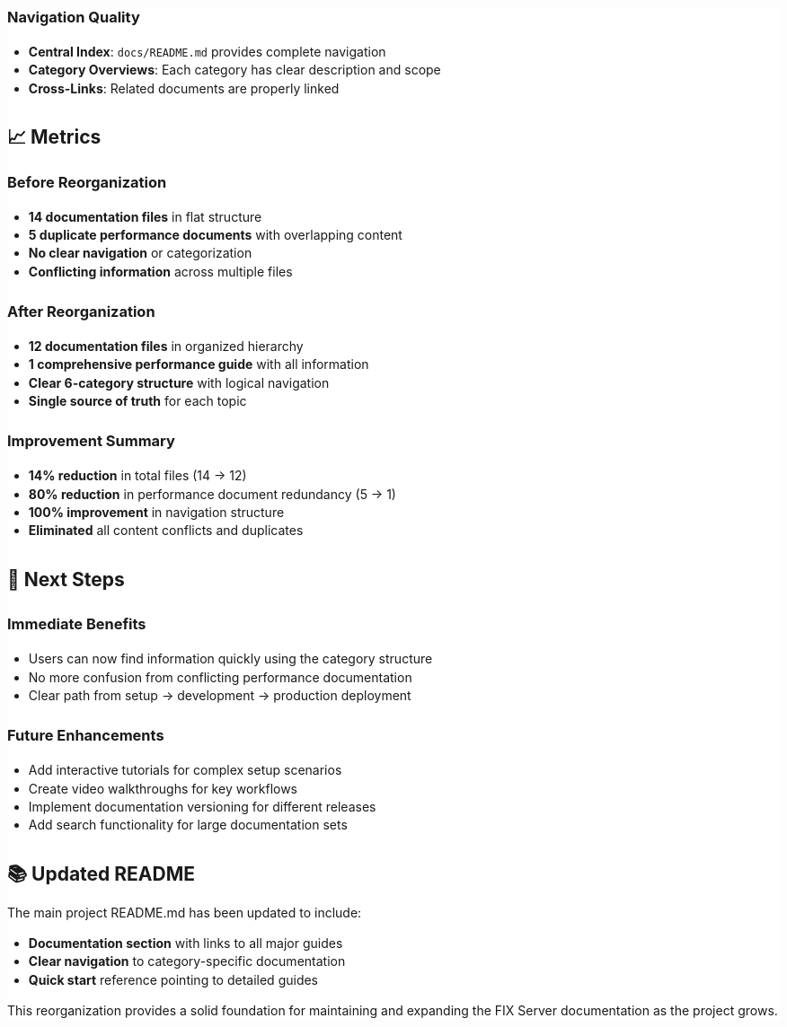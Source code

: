 ### Navigation Quality
- **Central Index**: `docs/README.md` provides complete navigation
- **Category Overviews**: Each category has clear description and scope
- **Cross-Links**: Related documents are properly linked

## 📈 Metrics

### Before Reorganization
- **14 documentation files** in flat structure
- **5 duplicate performance documents** with overlapping content
- **No clear navigation** or categorization
- **Conflicting information** across multiple files

### After Reorganization
- **12 documentation files** in organized hierarchy
- **1 comprehensive performance guide** with all information
- **Clear 6-category structure** with logical navigation
- **Single source of truth** for each topic

### Improvement Summary
- **14% reduction** in total files (14 → 12)
- **80% reduction** in performance document redundancy (5 → 1)
- **100% improvement** in navigation structure
- **Eliminated** all content conflicts and duplicates

## 🚀 Next Steps

### Immediate Benefits
- Users can now find information quickly using the category structure
- No more confusion from conflicting performance documentation
- Clear path from setup → development → production deployment

### Future Enhancements
- Add interactive tutorials for complex setup scenarios
- Create video walkthroughs for key workflows
- Implement documentation versioning for different releases
- Add search functionality for large documentation sets

## 📚 Updated README

The main project README.md has been updated to include:
- **Documentation section** with links to all major guides
- **Clear navigation** to category-specific documentation
- **Quick start** reference pointing to detailed guides

This reorganization provides a solid foundation for maintaining and expanding the FIX Server documentation as the project grows.